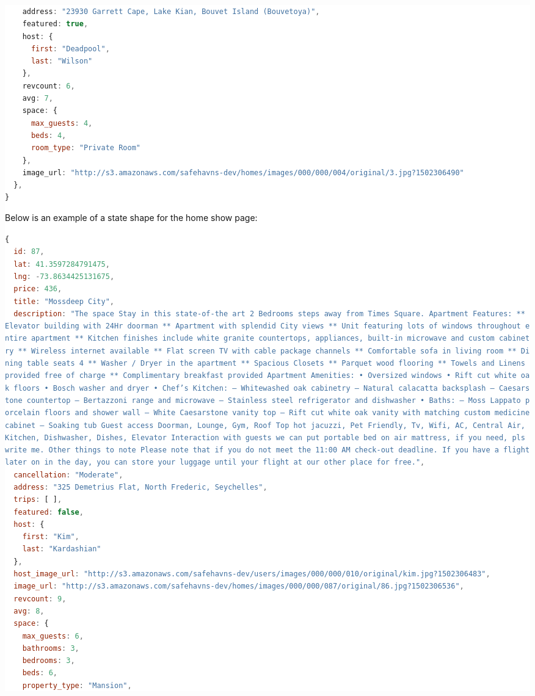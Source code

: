 ```JavaScript
    address: "23930 Garrett Cape, Lake Kian, Bouvet Island (Bouvetoya)",
    featured: true,
    host: {
      first: "Deadpool",
      last: "Wilson"
    },
    revcount: 6,
    avg: 7,
    space: {
      max_guests: 4,
      beds: 4,
      room_type: "Private Room"
    },
    image_url: "http://s3.amazonaws.com/safehavns-dev/homes/images/000/000/004/original/3.jpg?1502306490"
  },
}
```

Below is an example of a state shape for the home show page:

```JavaScript
{
  id: 87,
  lat: 41.3597284791475,
  lng: -73.8634425131675,
  price: 436,
  title: "Mossdeep City",
  description: "The space Stay in this state-of-the art 2 Bedrooms steps away from Times Square. Apartment Features: ** Elevator building with 24Hr doorman ** Apartment with splendid City views ** Unit featuring lots of windows throughout entire apartment ** Kitchen finishes include white granite countertops, appliances, built-in microwave and custom cabinetry ** Wireless internet available ** Flat screen TV with cable package channels ** Comfortable sofa in living room ** Dining table seats 4 ** Washer / Dryer in the apartment ** Spacious Closets ** Parquet wood flooring ** Towels and Linens provided free of charge ** Complimentary breakfast provided Apartment Amenities: • Oversized windows • Rift cut white oak floors • Bosch washer and dryer • Chef’s Kitchen: – Whitewashed oak cabinetry – Natural calacatta backsplash – Caesarstone countertop – Bertazzoni range and microwave – Stainless steel refrigerator and dishwasher • Baths: – Moss Lappato porcelain floors and shower wall – White Caesarstone vanity top – Rift cut white oak vanity with matching custom medicine cabinet – Soaking tub Guest access Doorman, Lounge, Gym, Roof Top hot jacuzzi, Pet Friendly, Tv, Wifi, AC, Central Air, Kitchen, Dishwasher, Dishes, Elevator Interaction with guests we can put portable bed on air mattress, if you need, pls write me. Other things to note Please note that if you do not meet the 11:00 AM check-out deadline. If you have a flight later on in the day, you can store your luggage until your flight at our other place for free.",
  cancellation: "Moderate",
  address: "325 Demetrius Flat, North Frederic, Seychelles",
  trips: [ ],
  featured: false,
  host: {
    first: "Kim",
    last: "Kardashian"
  },
  host_image_url: "http://s3.amazonaws.com/safehavns-dev/users/images/000/000/010/original/kim.jpg?1502306483",
  image_url: "http://s3.amazonaws.com/safehavns-dev/homes/images/000/000/087/original/86.jpg?1502306536",
  revcount: 9,
  avg: 8,
  space: {
    max_guests: 6,
    bathrooms: 3,
    bedrooms: 3,
    beds: 6,
    property_type: "Mansion",
```